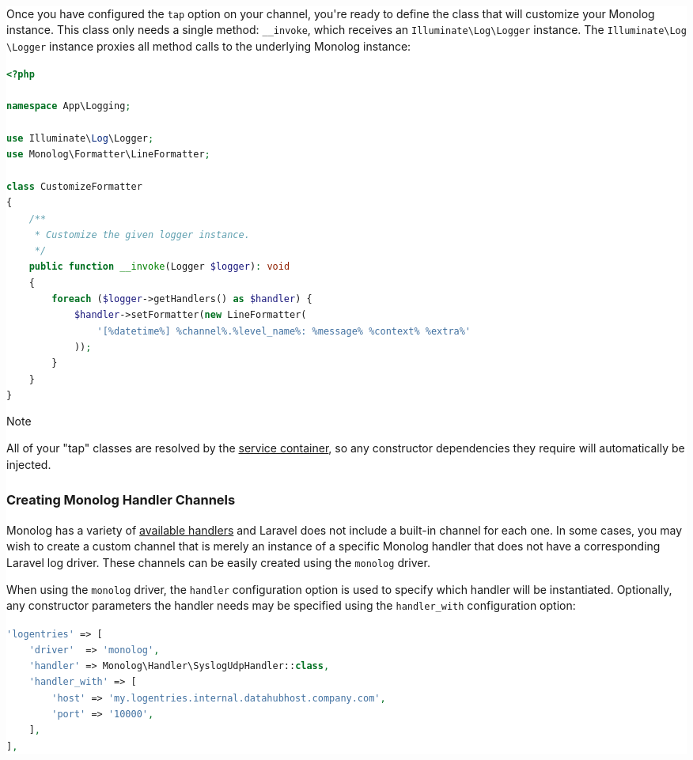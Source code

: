 Once you have configured the `tap` option on your channel, you're ready to define the class that will customize your Monolog instance. This class only needs a single method: `__invoke`, which receives an `Illuminate\Log\Logger` instance. The `Illuminate\Log\Logger` instance proxies all method calls to the underlying Monolog instance:

```php
<?php

namespace App\Logging;

use Illuminate\Log\Logger;
use Monolog\Formatter\LineFormatter;

class CustomizeFormatter
{
    /**
     * Customize the given logger instance.
     */
    public function __invoke(Logger $logger): void
    {
        foreach ($logger->getHandlers() as $handler) {
            $handler->setFormatter(new LineFormatter(
                '[%datetime%] %channel%.%level_name%: %message% %context% %extra%'
            ));
        }
    }
}
```

> [!NOTE]
> All of your "tap" classes are resolved by the [service container](/docs/{{version}}/container), so any constructor dependencies they require will automatically be injected.

<a name="creating-monolog-handler-channels"></a>
### Creating Monolog Handler Channels

Monolog has a variety of [available handlers](https://github.com/Seldaek/monolog/tree/main/src/Monolog/Handler) and Laravel does not include a built-in channel for each one. In some cases, you may wish to create a custom channel that is merely an instance of a specific Monolog handler that does not have a corresponding Laravel log driver. These channels can be easily created using the `monolog` driver.

When using the `monolog` driver, the `handler` configuration option is used to specify which handler will be instantiated. Optionally, any constructor parameters the handler needs may be specified using the `handler_with` configuration option:

```php
'logentries' => [
    'driver'  => 'monolog',
    'handler' => Monolog\Handler\SyslogUdpHandler::class,
    'handler_with' => [
        'host' => 'my.logentries.internal.datahubhost.company.com',
        'port' => '10000',
    ],
],
```
